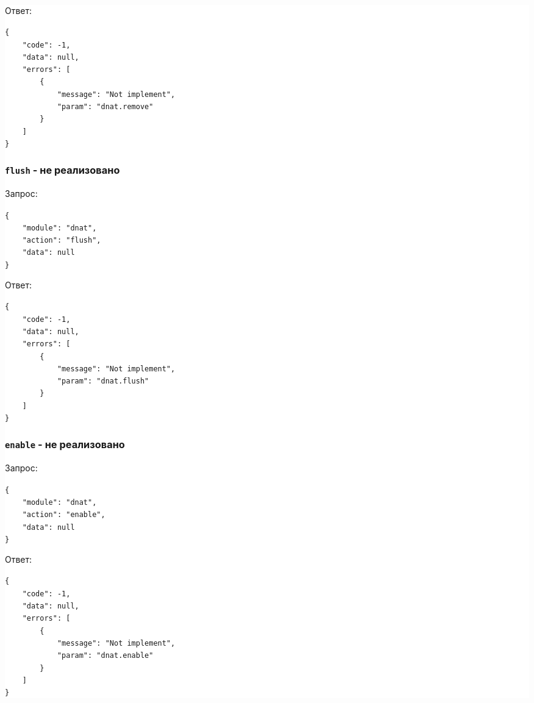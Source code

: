 Ответ:

    {
        "code": -1, 
        "data": null, 
        "errors": [
            {
                "message": "Not implement", 
                "param": "dnat.remove"
            }
        ]
    }

### `flush` - не реализовано

Запрос:

    {
        "module": "dnat",
        "action": "flush",
        "data": null
    }

Ответ:

    {
        "code": -1, 
        "data": null, 
        "errors": [
            {
                "message": "Not implement", 
                "param": "dnat.flush"
            }
        ]
    }

### `enable` - не реализовано

Запрос:

    {
        "module": "dnat",
        "action": "enable",
        "data": null
    }

Ответ:

    {
        "code": -1, 
        "data": null, 
        "errors": [
            {
                "message": "Not implement", 
                "param": "dnat.enable"
            }
        ]
    }
